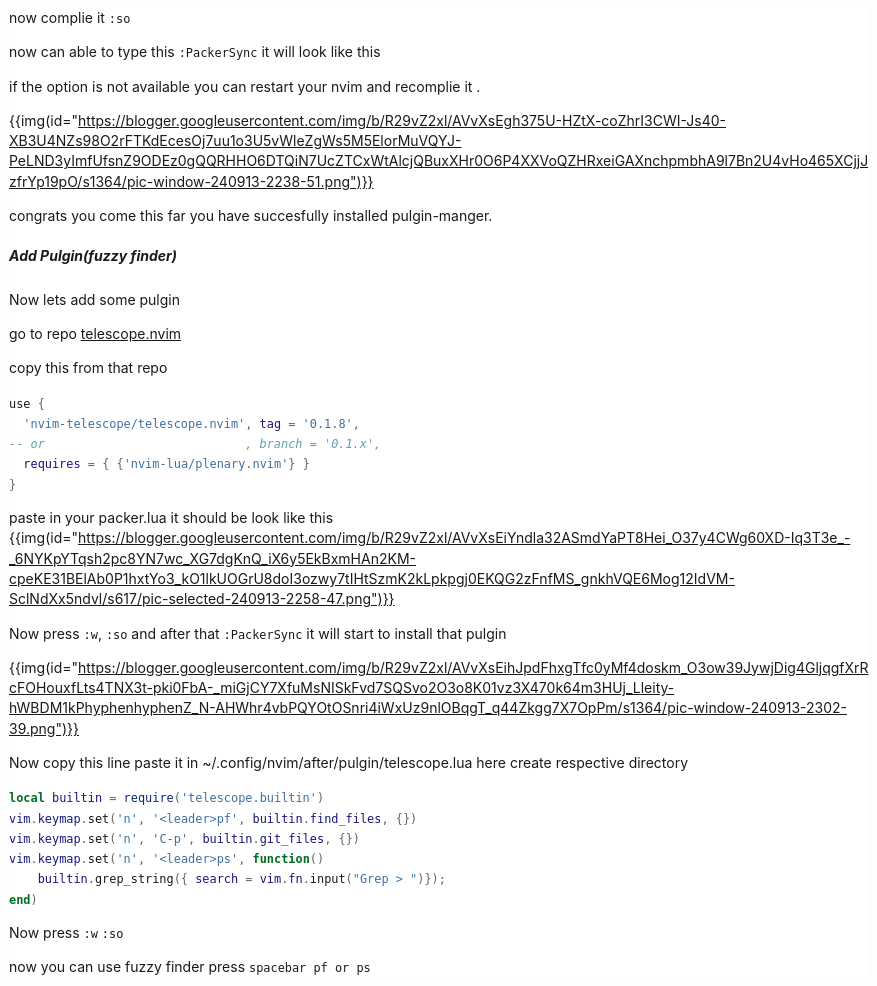 now complie it `:so`

now can able to type this `:PackerSync`
it will look like this 

if the option is not available you  can restart your nvim and recomplie it .

{{img(id="https://blogger.googleusercontent.com/img/b/R29vZ2xl/AVvXsEgh375U-HZtX-coZhrI3CWI-Js40-XB3U4NZs98O2rFTKdEcesOj7uu1o3U5vWleZgWs5M5ElorMuVQYJ-PeLND3yImfUfsnZ9ODEz0gQQRHHO6DTQiN7UcZTCxWtAlcjQBuxXHr0O6P4XXVoQZHRxeiGAXnchpmbhA9l7Bn2U4vHo465XCjjJzfrYp19pO/s1364/pic-window-240913-2238-51.png")}}

congrats you come this far you have succesfully installed pulgin-manger.

##### Add Pulgin(fuzzy finder)
Now lets add some pulgin

go to repo [telescope.nvim](https://github.com/nvim-telescope/telescope.nvim)

copy this from that repo
```lua
use {
  'nvim-telescope/telescope.nvim', tag = '0.1.8',
-- or                            , branch = '0.1.x',
  requires = { {'nvim-lua/plenary.nvim'} }
}
```
paste in your packer.lua
it should be look like this 
{{img(id="https://blogger.googleusercontent.com/img/b/R29vZ2xl/AVvXsEiYndla32ASmdYaPT8Hei_O37y4CWg60XD-Iq3T3e_-_6NYKpYTqsh2pc8YN7wc_XG7dgKnQ_iX6y5EkBxmHAn2KM-cpeKE31BElAb0P1hxtYo3_kO1lkUOGrU8doI3ozwy7tIHtSzmK2kLpkpgj0EKQG2zFnfMS_gnkhVQE6Mog12IdVM-SclNdXx5ndvl/s617/pic-selected-240913-2258-47.png")}}


Now press `:w`, `:so` and after that `:PackerSync`
it will start to install that pulgin 

{{img(id="https://blogger.googleusercontent.com/img/b/R29vZ2xl/AVvXsEihJpdFhxgTfc0yMf4doskm_O3ow39JywjDig4GljqgfXrRcFOHouxfLts4TNX3t-pki0FbA-_miGjCY7XfuMsNISkFvd7SQSvo2O3o8K01vz3X470k64m3HUj_Lleity-hWBDM1kPhyphenhyphenZ_N-AHWhr4vbPQYOtOSnri4iWxUz9nlOBqgT_q44Zkgg7X7OpPm/s1364/pic-window-240913-2302-39.png")}}


Now copy this line 
paste it in  ~/.config/nvim/after/pulgin/telescope.lua
here create respective directory

```lua
local builtin = require('telescope.builtin')
vim.keymap.set('n', '<leader>pf', builtin.find_files, {})
vim.keymap.set('n', 'C-p', builtin.git_files, {})
vim.keymap.set('n', '<leader>ps', function()
	builtin.grep_string({ search = vim.fn.input("Grep > ")});
end)
```
Now press `:w` `:so`

now you can use fuzzy finder 
press `spacebar pf or ps`
